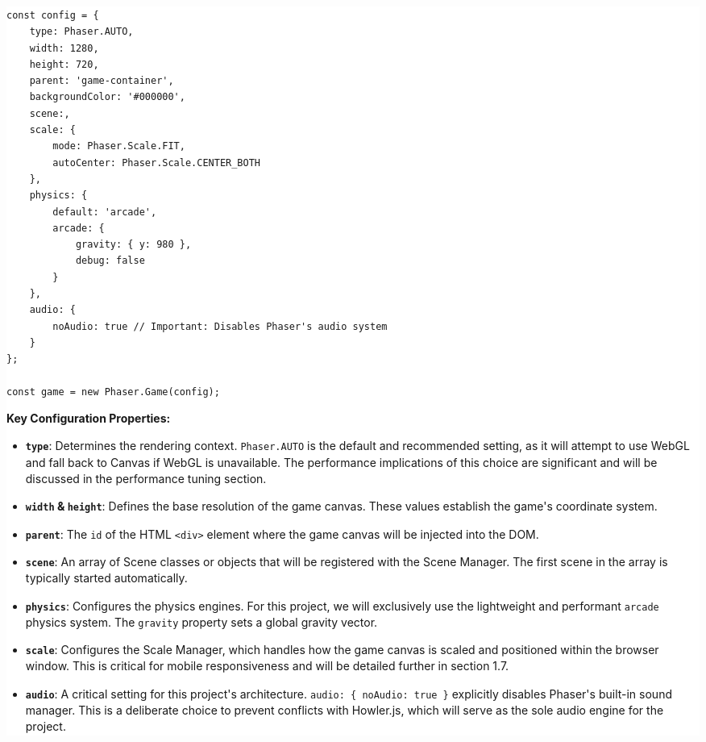 ```
const config = {
    type: Phaser.AUTO,
    width: 1280,
    height: 720,
    parent: 'game-container',
    backgroundColor: '#000000',
    scene:,
    scale: {
        mode: Phaser.Scale.FIT,
        autoCenter: Phaser.Scale.CENTER_BOTH
    },
    physics: {
        default: 'arcade',
        arcade: {
            gravity: { y: 980 },
            debug: false
        }
    },
    audio: {
        noAudio: true // Important: Disables Phaser's audio system
    }
};

const game = new Phaser.Game(config);

```

**Key Configuration Properties:**

-   **`type`**: Determines the rendering context. `Phaser.AUTO` is the default and recommended setting, as it will attempt to use WebGL and fall back to Canvas if WebGL is unavailable. The performance implications of this choice are significant and will be discussed in the performance tuning section.
    
-   **`width` & `height`**: Defines the base resolution of the game canvas. These values establish the game's coordinate system.
    
-   **`parent`**: The `id` of the HTML `<div>` element where the game canvas will be injected into the DOM.
    
-   **`scene`**: An array of Scene classes or objects that will be registered with the Scene Manager. The first scene in the array is typically started automatically.
    
-   **`physics`**: Configures the physics engines. For this project, we will exclusively use the lightweight and performant `arcade` physics system. The `gravity` property sets a global gravity vector.
    
-   **`scale`**: Configures the Scale Manager, which handles how the game canvas is scaled and positioned within the browser window. This is critical for mobile responsiveness and will be detailed further in section 1.7.
    
-   **`audio`**: A critical setting for this project's architecture. `audio: { noAudio: true }` explicitly disables Phaser's built-in sound manager. This is a deliberate choice to prevent conflicts with Howler.js, which will serve as the sole audio engine for the project.
    